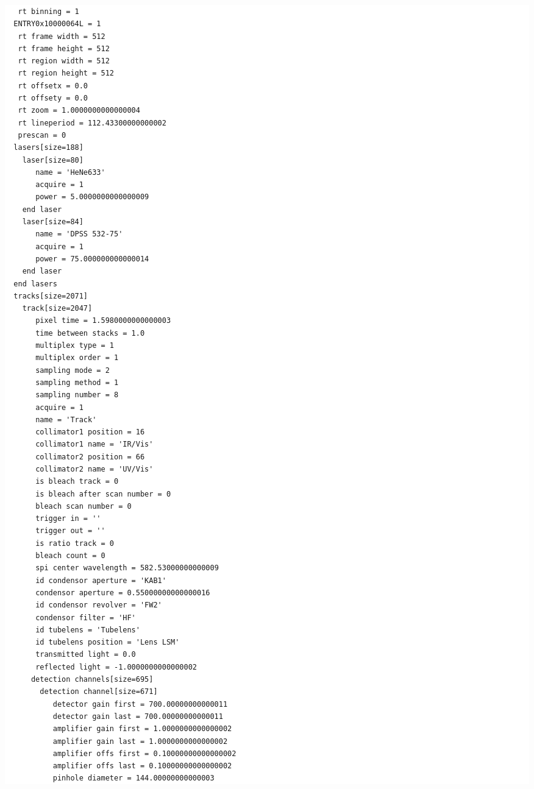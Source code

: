 ```
   rt binning = 1
  ENTRY0x10000064L = 1
   rt frame width = 512
   rt frame height = 512
   rt region width = 512
   rt region height = 512
   rt offsetx = 0.0
   rt offsety = 0.0
   rt zoom = 1.0000000000000004
   rt lineperiod = 112.43300000000002
   prescan = 0
  lasers[size=188]
    laser[size=80]
       name = 'HeNe633'
       acquire = 1
       power = 5.0000000000000009
    end laser
    laser[size=84]
       name = 'DPSS 532-75'
       acquire = 1
       power = 75.000000000000014
    end laser
  end lasers
  tracks[size=2071]
    track[size=2047]
       pixel time = 1.5980000000000003
       time between stacks = 1.0
       multiplex type = 1
       multiplex order = 1
       sampling mode = 2
       sampling method = 1
       sampling number = 8
       acquire = 1
       name = 'Track'
       collimator1 position = 16
       collimator1 name = 'IR/Vis'
       collimator2 position = 66
       collimator2 name = 'UV/Vis'
       is bleach track = 0
       is bleach after scan number = 0
       bleach scan number = 0
       trigger in = ''
       trigger out = ''
       is ratio track = 0
       bleach count = 0
       spi center wavelength = 582.53000000000009
       id condensor aperture = 'KAB1'
       condensor aperture = 0.55000000000000016
       id condensor revolver = 'FW2'
       condensor filter = 'HF'
       id tubelens = 'Tubelens'
       id tubelens position = 'Lens LSM'
       transmitted light = 0.0
       reflected light = -1.0000000000000002
      detection channels[size=695]
        detection channel[size=671]
           detector gain first = 700.00000000000011
           detector gain last = 700.00000000000011
           amplifier gain first = 1.0000000000000002
           amplifier gain last = 1.0000000000000002
           amplifier offs first = 0.10000000000000002
           amplifier offs last = 0.10000000000000002
           pinhole diameter = 144.00000000000003
```

[circleci_link]: https://circleci.com/gh/amueller/word_cloud/tree/master
[circleci_image]: https://circleci.com/gh/amueller/word_cloud/tree/master.svg?style=svg
[travisci_link]: https://travis-ci.org/amueller/word_cloud
[travisci_image]: https://travis-ci.org/amueller/word_cloud.svg?branch=master
[appveyor_link]: https://ci.appveyor.com/project/amueller/word-cloud/branch/master
[appveyor_image]: https://img.shields.io/appveyor/ci/amueller/word-cloud/master.svg
